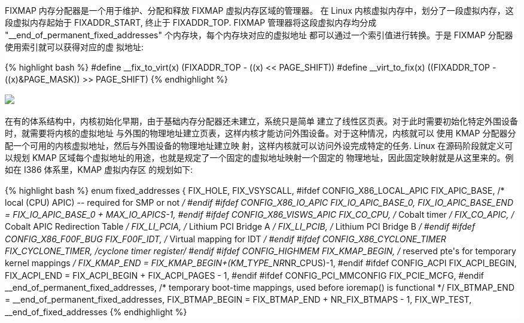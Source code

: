 FIXMAP 内存分配器是一个用于维护、分配和释放 FIXMAP 虚拟内存区域的管理器。
在 Linux 内核虚拟内存中，划分了一段虚拟内存，这段虚拟内存起始于 FIXADDR_START,
终止于 FIXADDR_TOP. FIXMAP 管理器将这段虚拟内存均分成 
"\_\_end_of_permanent_fixed_addresses" 个内存块，每个内存块对应的虚拟地址
都可以通过一个索引值进行转换。于是 FIXMAP 分配器使用索引就可以获得对应的虚
拟地址:

{% highlight bash %}
#define __fix_to_virt(x)        (FIXADDR_TOP - ((x) << PAGE_SHIFT))
#define __virt_to_fix(x)        ((FIXADDR_TOP - ((x)&PAGE_MASK)) >> PAGE_SHIFT)
{% endhighlight %}

![](https://gitee.com/BiscuitOS_team/PictureSet/raw/Gitee/RPI/RPI000984.png)

在有的体系结构中，内核初始化早期，由于基础内存分配器还未建立，系统只是简单
建立了线性区页表。对于此时需要初始化特定外围设备时，就需要将内核的虚拟地址
与外围的物理地址建立页表，这样内核才能访问外围设备。对于这种情况，内核就可以
使用 KMAP 分配器分配一个可用的内核虚拟地址，然后与外围设备的物理地址建立映
射，这样内核就可以访问外设完成特定的任务. Linux 在源码阶段就定义可以规划
KMAP 区域每个虚拟地址的用途，也就是规定了一个固定的虚拟地址映射一个固定的
物理地址，因此固定映射就是从这里来的。例如在 I386 体系里，KMAP 虚拟内存区
的规划如下:

{% highlight bash %}
enum fixed_addresses {
        FIX_HOLE,
        FIX_VSYSCALL,
#ifdef CONFIG_X86_LOCAL_APIC
        FIX_APIC_BASE,  /* local (CPU) APIC) -- required for SMP or not */
#endif
#ifdef CONFIG_X86_IO_APIC
        FIX_IO_APIC_BASE_0,
        FIX_IO_APIC_BASE_END = FIX_IO_APIC_BASE_0 + MAX_IO_APICS-1,
#endif
#ifdef CONFIG_X86_VISWS_APIC
        FIX_CO_CPU,     /* Cobalt timer */
        FIX_CO_APIC,    /* Cobalt APIC Redirection Table */
        FIX_LI_PCIA,    /* Lithium PCI Bridge A */
        FIX_LI_PCIB,    /* Lithium PCI Bridge B */
#endif
#ifdef CONFIG_X86_F00F_BUG
        FIX_F00F_IDT,   /* Virtual mapping for IDT */
#endif
#ifdef CONFIG_X86_CYCLONE_TIMER
        FIX_CYCLONE_TIMER, /*cyclone timer register*/
#endif
#ifdef CONFIG_HIGHMEM
        FIX_KMAP_BEGIN, /* reserved pte's for temporary kernel mappings */
        FIX_KMAP_END = FIX_KMAP_BEGIN+(KM_TYPE_NR*NR_CPUS)-1,
#endif
#ifdef CONFIG_ACPI
        FIX_ACPI_BEGIN,
        FIX_ACPI_END = FIX_ACPI_BEGIN + FIX_ACPI_PAGES - 1,
#endif
#ifdef CONFIG_PCI_MMCONFIG
        FIX_PCIE_MCFG,
#endif
        __end_of_permanent_fixed_addresses,
        /* temporary boot-time mappings, used before ioremap() is functional */
        FIX_BTMAP_END = __end_of_permanent_fixed_addresses,
        FIX_BTMAP_BEGIN = FIX_BTMAP_END + NR_FIX_BTMAPS - 1,
        FIX_WP_TEST,
        __end_of_fixed_addresses
{% endhighlight %}
